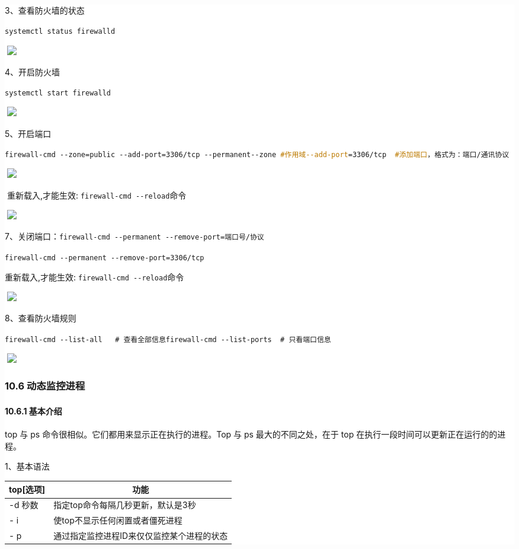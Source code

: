 3、查看防火墙的状态

```css
systemctl status firewalld
```

​	![](https://guardwhy.oss-cn-beijing.aliyuncs.com/img/javaEE/SpringMVC/Test4/20210531212408.jpg)

4、开启防火墙

```css
systemctl start firewalld
```

​	![](https://guardwhy.oss-cn-beijing.aliyuncs.com/img/javaEE/SpringMVC/Test4/20210531212503.jpg)

5、开启端口

```css
firewall-cmd --zone=public --add-port=3306/tcp --permanent--zone #作用域--add-port=3306/tcp  #添加端口，格式为：端口/通讯协议
```

​	![](https://guardwhy.oss-cn-beijing.aliyuncs.com/img/javaEE/SpringMVC/Test4/20210531212620.jpg)

​    重新载入,才能生效: `firewall-cmd --reload`命令

​	![](https://guardwhy.oss-cn-beijing.aliyuncs.com/img/javaEE/SpringMVC/Test4/20210531193043.png)

7、关闭端口：`firewall-cmd --permanent --remove-port=端口号/协议`

```shell
firewall-cmd --permanent --remove-port=3306/tcp
```

重新载入,才能生效: `firewall-cmd --reload`命令

​	![](https://guardwhy.oss-cn-beijing.aliyuncs.com/img/javaEE/SpringMVC/Test4/20210531194324.png)

8、查看防火墙规则

```css
firewall-cmd --list-all   # 查看全部信息firewall-cmd --list-ports  # 只看端口信息
```

​	![](https://guardwhy.oss-cn-beijing.aliyuncs.com/img/javaEE/SpringMVC/Test4/20210531212711.jpg)

### 10.6 动态监控进程

#### 10.6.1 基本介绍

top 与 ps 命令很相似。它们都用来显示正在执行的进程。Top 与 ps 最大的不同之处，在于 top 在执行一段时间可以更新正在运行的的进程。

1、基本语法

| top[选项] | 功能                                       |
| --------- | ------------------------------------------ |
| -d 秒数   | 指定top命令每隔几秒更新，默认是3秒         |
| - i       | 使top不显示任何闲置或者僵死进程            |
| - p       | 通过指定监控进程ID来仅仅监控某个进程的状态 |
